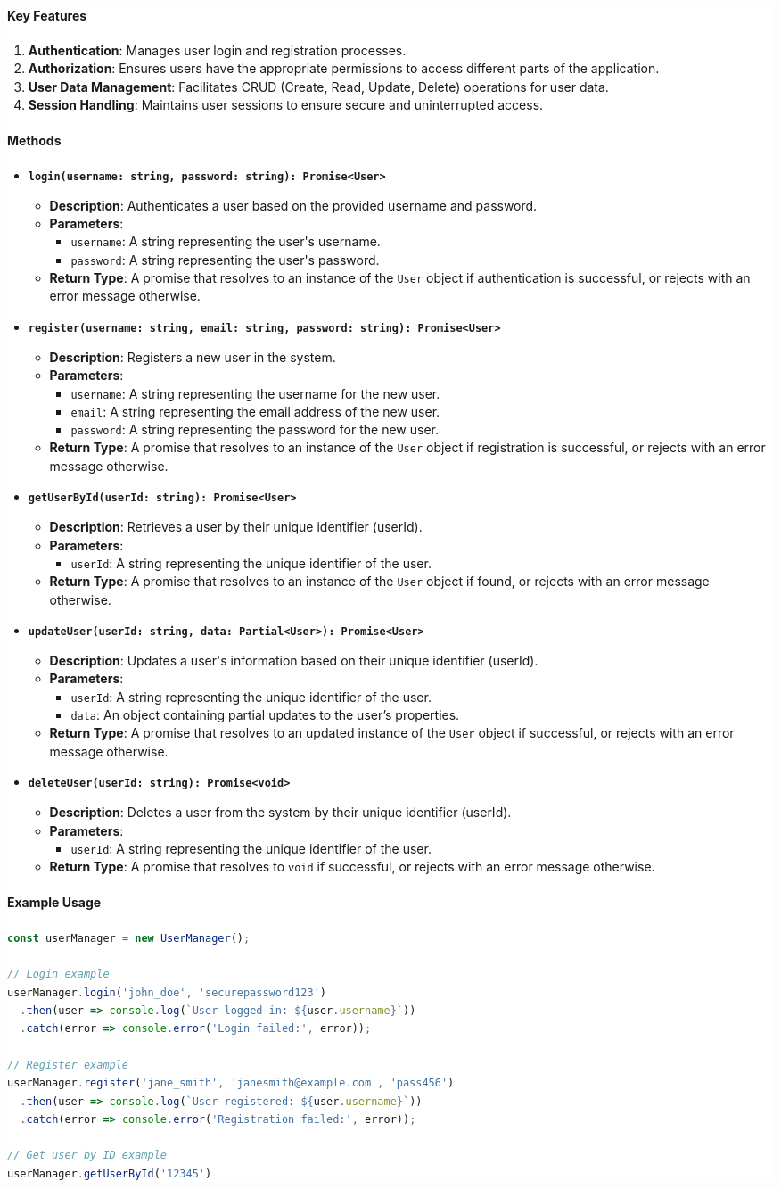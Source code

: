 #### Key Features

1. **Authentication**: Manages user login and registration processes.
2. **Authorization**: Ensures users have the appropriate permissions to access different parts of the application.
3. **User Data Management**: Facilitates CRUD (Create, Read, Update, Delete) operations for user data.
4. **Session Handling**: Maintains user sessions to ensure secure and uninterrupted access.

#### Methods

- **`login(username: string, password: string): Promise<User>`**
  - **Description**: Authenticates a user based on the provided username and password.
  - **Parameters**:
    - `username`: A string representing the user's username.
    - `password`: A string representing the user's password.
  - **Return Type**: A promise that resolves to an instance of the `User` object if authentication is successful, or rejects with an error message otherwise.

- **`register(username: string, email: string, password: string): Promise<User>`**
  - **Description**: Registers a new user in the system.
  - **Parameters**:
    - `username`: A string representing the username for the new user.
    - `email`: A string representing the email address of the new user.
    - `password`: A string representing the password for the new user.
  - **Return Type**: A promise that resolves to an instance of the `User` object if registration is successful, or rejects with an error message otherwise.

- **`getUserById(userId: string): Promise<User>`**
  - **Description**: Retrieves a user by their unique identifier (userId).
  - **Parameters**:
    - `userId`: A string representing the unique identifier of the user.
  - **Return Type**: A promise that resolves to an instance of the `User` object if found, or rejects with an error message otherwise.

- **`updateUser(userId: string, data: Partial<User>): Promise<User>`**
  - **Description**: Updates a user's information based on their unique identifier (userId).
  - **Parameters**:
    - `userId`: A string representing the unique identifier of the user.
    - `data`: An object containing partial updates to the user’s properties.
  - **Return Type**: A promise that resolves to an updated instance of the `User` object if successful, or rejects with an error message otherwise.

- **`deleteUser(userId: string): Promise<void>`**
  - **Description**: Deletes a user from the system by their unique identifier (userId).
  - **Parameters**:
    - `userId`: A string representing the unique identifier of the user.
  - **Return Type**: A promise that resolves to `void` if successful, or rejects with an error message otherwise.

#### Example Usage

```typescript
const userManager = new UserManager();

// Login example
userManager.login('john_doe', 'securepassword123')
  .then(user => console.log(`User logged in: ${user.username}`))
  .catch(error => console.error('Login failed:', error));

// Register example
userManager.register('jane_smith', 'janesmith@example.com', 'pass456')
  .then(user => console.log(`User registered: ${user.username}`))
  .catch(error => console.error('Registration failed:', error));

// Get user by ID example
userManager.getUserById('12345')
```